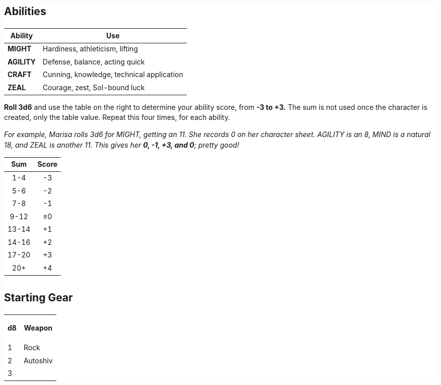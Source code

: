 
## Abilities

|   Ability   |                    Use                    |
|-------------|-------------------------------------------|
|  **MIGHT**  |      Hardiness, athleticism, lifting      |
| **AGILITY** |       Defense, balance, acting quick      |
|  **CRAFT**  | Cunning, knowledge, technical application |
|   **ZEAL**  |       Courage, zest, Sol-bound luck       |


**Roll 3d6** and use the table on the right to determine your ability score, from **-3 to +3.** The sum is not used once the character is created, only the table value. Repeat this four times, for each ability.

_For example, Marisa rolls 3d6 for MIGHT, getting an 11. She records 0 on her character sheet. AGILITY is an 8, MIND is a natural 18, and ZEAL is another 11. This gives her **0, -1, +3, and 0**; pretty good!_


| Sum | Score |
|:---:|:-----:|
|  1-4   |    -3   |
|  5-6   |   -2    |
|  7-8   |   -1    |
|  9-12   |    ±0   |
|  13-14   |   +1    |
|  14-16   |   +2    |
|   17-20  |    +3   |
|   20+  |    +4   |

## Starting Gear


<table>
  <tr>
   <td><p style="text-align: center">
<strong>d8     </strong></p>

   </td>
   <td><p style="text-align: center">
<strong>Weapon</strong></p>
   </td>
  </tr>
  <tr>
   <td> 1  
   </td>
   <td>Rock
   </td>
  </tr>
  <tr>
   <td>2
   </td>
   <td>Autoshiv
   </td>
  </tr>
  <tr>
   <td>3